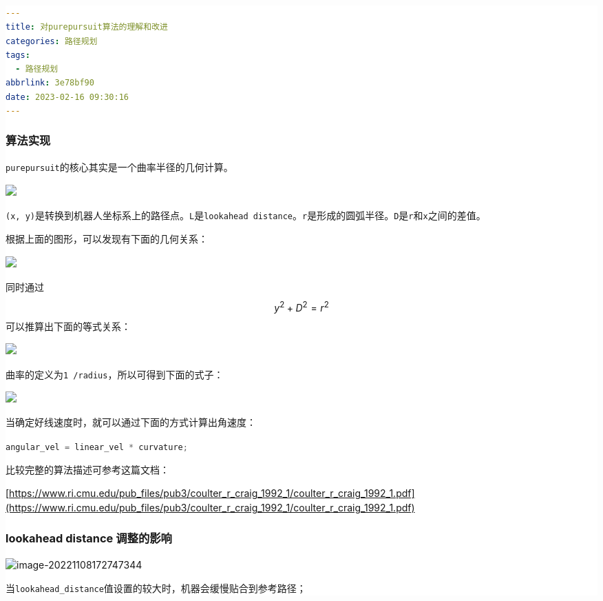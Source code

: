 ```yaml
---
title: 对purepursuit算法的理解和改进
categories: 路径规划
tags:
  - 路径规划
abbrlink: 3e78bf90
date: 2023-02-16 09:30:16
---
```



### 算法实现

`purepursuit`的核心其实是一个曲率半径的几何计算。

![](https://sf-blog-images.oss-cn-hangzhou.aliyuncs.com/f5fd92971fb167f08e91ed71b9ef46c3.png)

`(x, y)`是转换到机器人坐标系上的路径点。`L`是`lookahead distance`。`r`是形成的圆弧半径。`D`是`r`和`x`之间的差值。

根据上面的图形，可以发现有下面的几何关系：

![](https://sf-blog-images.oss-cn-hangzhou.aliyuncs.com/206aebc96af2bb5e974056989fb263db.png)

同时通过
$$
y^2 + D^2 = r^2
$$
可以推算出下面的等式关系：

![](https://sf-blog-images.oss-cn-hangzhou.aliyuncs.com/a230a63db9a79d15a4f7df6a3e1f27d7.png)



曲率的定义为`1 /radius`，所以可得到下面的式子：

![](https://sf-blog-images.oss-cn-hangzhou.aliyuncs.com/3c5e2bd6c5474c7b16b069aa023c0f25.png)

当确定好线速度时，就可以通过下面的方式计算出角速度：

```c++
angular_vel = linear_vel * curvature;
```



比较完整的算法描述可参考这篇文档：

[https://www.ri.cmu.edu/pub_files/pub3/coulter_r_craig_1992_1/coulter_r_craig_1992_1.pdf](https://www.ri.cmu.edu/pub_files/pub3/coulter_r_craig_1992_1/coulter_r_craig_1992_1.pdf)



### lookahead distance 调整的影响

![image-20221108172747344](https://sf-blog-images.oss-cn-hangzhou.aliyuncs.com/93e84836771d619c13fdecd13620bd0e.png)

当`lookahead_distance`值设置的较大时，机器会缓慢贴合到参考路径；
